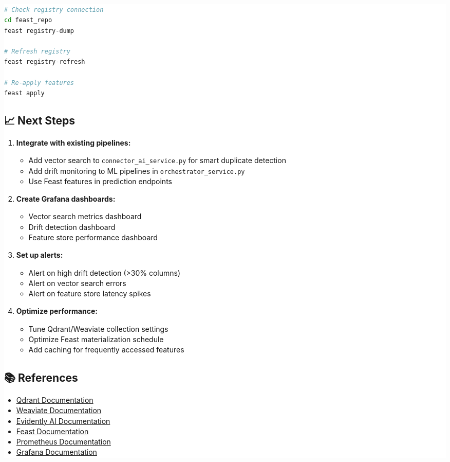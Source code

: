 ```bash
# Check registry connection
cd feast_repo
feast registry-dump

# Refresh registry
feast registry-refresh

# Re-apply features
feast apply
```

## 📈 Next Steps

1. **Integrate with existing pipelines:**
   - Add vector search to `connector_ai_service.py` for smart duplicate detection
   - Add drift monitoring to ML pipelines in `orchestrator_service.py`
   - Use Feast features in prediction endpoints

2. **Create Grafana dashboards:**
   - Vector search metrics dashboard
   - Drift detection dashboard
   - Feature store performance dashboard

3. **Set up alerts:**
   - Alert on high drift detection (>30% columns)
   - Alert on vector search errors
   - Alert on feature store latency spikes

4. **Optimize performance:**
   - Tune Qdrant/Weaviate collection settings
   - Optimize Feast materialization schedule
   - Add caching for frequently accessed features

## 📚 References

- [Qdrant Documentation](https://qdrant.tech/documentation/)
- [Weaviate Documentation](https://weaviate.io/developers/weaviate)
- [Evidently AI Documentation](https://docs.evidentlyai.com/)
- [Feast Documentation](https://docs.feast.dev/)
- [Prometheus Documentation](https://prometheus.io/docs/)
- [Grafana Documentation](https://grafana.com/docs/)
